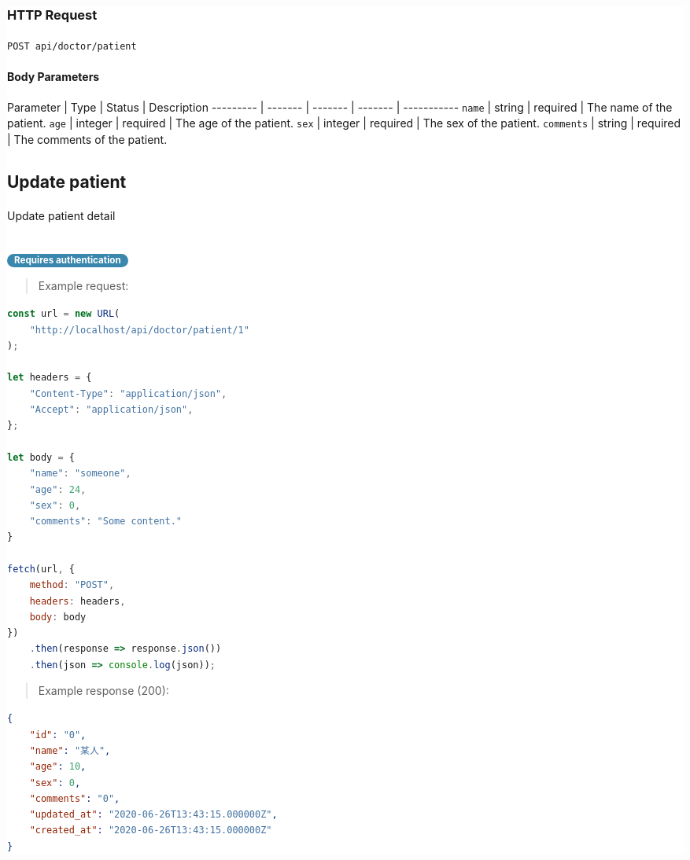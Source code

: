 ### HTTP Request
`POST api/doctor/patient`

#### Body Parameters
Parameter | Type | Status | Description
--------- | ------- | ------- | ------- | -----------
    `name` | string |  required  | The name of the patient.
        `age` | integer |  required  | The age of the patient.
        `sex` | integer |  required  | The sex of the patient.
        `comments` | string |  required  | The comments of the patient.
    



## Update patient
Update patient detail

<br><small style="padding: 1px 9px 2px;font-weight: bold;white-space: nowrap;color: #ffffff;-webkit-border-radius: 9px;-moz-border-radius: 9px;border-radius: 9px;background-color: #3a87ad;">Requires authentication</small>
> Example request:

```javascript
const url = new URL(
    "http://localhost/api/doctor/patient/1"
);

let headers = {
    "Content-Type": "application/json",
    "Accept": "application/json",
};

let body = {
    "name": "someone",
    "age": 24,
    "sex": 0,
    "comments": "Some content."
}

fetch(url, {
    method: "POST",
    headers: headers,
    body: body
})
    .then(response => response.json())
    .then(json => console.log(json));
```


> Example response (200):

```json
{
    "id": "0",
    "name": "某人",
    "age": 10,
    "sex": 0,
    "comments": "0",
    "updated_at": "2020-06-26T13:43:15.000000Z",
    "created_at": "2020-06-26T13:43:15.000000Z"
}
```

